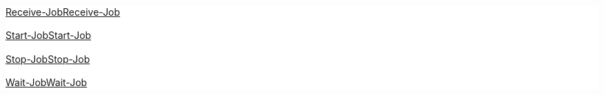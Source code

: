 [<span data-ttu-id="91b8b-244">Receive-Job</span><span class="sxs-lookup"><span data-stu-id="91b8b-244">Receive-Job</span></span>](Receive-Job.md)

[<span data-ttu-id="91b8b-245">Start-Job</span><span class="sxs-lookup"><span data-stu-id="91b8b-245">Start-Job</span></span>](Start-Job.md)

[<span data-ttu-id="91b8b-246">Stop-Job</span><span class="sxs-lookup"><span data-stu-id="91b8b-246">Stop-Job</span></span>](Stop-Job.md)

[<span data-ttu-id="91b8b-247">Wait-Job</span><span class="sxs-lookup"><span data-stu-id="91b8b-247">Wait-Job</span></span>](Wait-Job.md)
